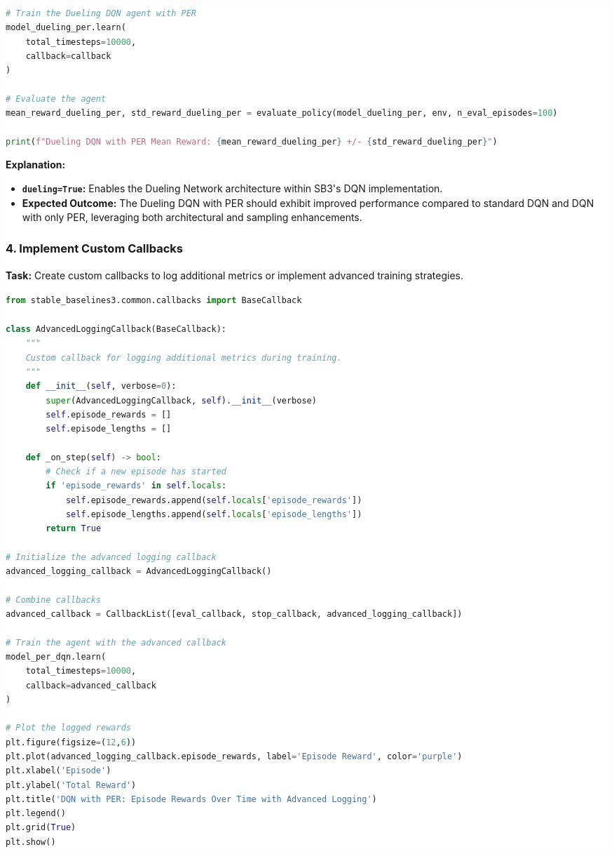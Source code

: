 ```python
# Train the Dueling DQN agent with PER
model_dueling_per.learn(
    total_timesteps=10000, 
    callback=callback
)

# Evaluate the agent
mean_reward_dueling_per, std_reward_dueling_per = evaluate_policy(model_dueling_per, env, n_eval_episodes=100)

print(f"Dueling DQN with PER Mean Reward: {mean_reward_dueling_per} +/- {std_reward_dueling_per}")
```

**Explanation:**
- **`dueling=True`:** Enables the Dueling Network architecture within SB3's DQN implementation.
- **Expected Outcome:** The Dueling DQN with PER should exhibit improved performance compared to standard DQN and DQN with only PER, leveraging both architectural and sampling enhancements.

### **4. Implement Custom Callbacks**

**Task:** Create custom callbacks to log additional metrics or implement advanced training strategies.

```python
from stable_baselines3.common.callbacks import BaseCallback

class AdvancedLoggingCallback(BaseCallback):
    """
    Custom callback for logging additional metrics during training.
    """
    def __init__(self, verbose=0):
        super(AdvancedLoggingCallback, self).__init__(verbose)
        self.episode_rewards = []
        self.episode_lengths = []
    
    def _on_step(self) -> bool:
        # Check if a new episode has started
        if 'episode_rewards' in self.locals:
            self.episode_rewards.append(self.locals['episode_rewards'])
            self.episode_lengths.append(self.locals['episode_lengths'])
        return True

# Initialize the advanced logging callback
advanced_logging_callback = AdvancedLoggingCallback()

# Combine callbacks
advanced_callback = CallbackList([eval_callback, stop_callback, advanced_logging_callback])

# Train the agent with the advanced callback
model_per_dqn.learn(
    total_timesteps=10000, 
    callback=advanced_callback
)

# Plot the logged rewards
plt.figure(figsize=(12,6))
plt.plot(advanced_logging_callback.episode_rewards, label='Episode Reward', color='purple')
plt.xlabel('Episode')
plt.ylabel('Total Reward')
plt.title('DQN with PER: Episode Rewards Over Time with Advanced Logging')
plt.legend()
plt.grid(True)
plt.show()
```
